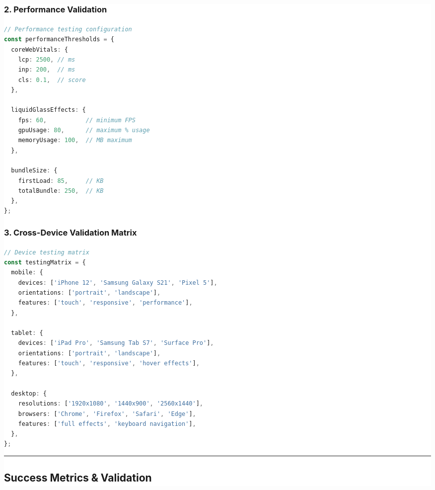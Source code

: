 ### 2. Performance Validation

```typescript
// Performance testing configuration
const performanceThresholds = {
  coreWebVitals: {
    lcp: 2500, // ms
    inp: 200,  // ms
    cls: 0.1,  // score
  },
  
  liquidGlassEffects: {
    fps: 60,           // minimum FPS
    gpuUsage: 80,      // maximum % usage
    memoryUsage: 100,  // MB maximum
  },
  
  bundleSize: {
    firstLoad: 85,     // KB
    totalBundle: 250,  // KB
  },
};
```

### 3. Cross-Device Validation Matrix

```typescript
// Device testing matrix
const testingMatrix = {
  mobile: {
    devices: ['iPhone 12', 'Samsung Galaxy S21', 'Pixel 5'],
    orientations: ['portrait', 'landscape'],
    features: ['touch', 'responsive', 'performance'],
  },
  
  tablet: {
    devices: ['iPad Pro', 'Samsung Tab S7', 'Surface Pro'],
    orientations: ['portrait', 'landscape'],
    features: ['touch', 'responsive', 'hover effects'],
  },
  
  desktop: {
    resolutions: ['1920x1080', '1440x900', '2560x1440'],
    browsers: ['Chrome', 'Firefox', 'Safari', 'Edge'],
    features: ['full effects', 'keyboard navigation'],
  },
};
```

---

## Success Metrics & Validation
